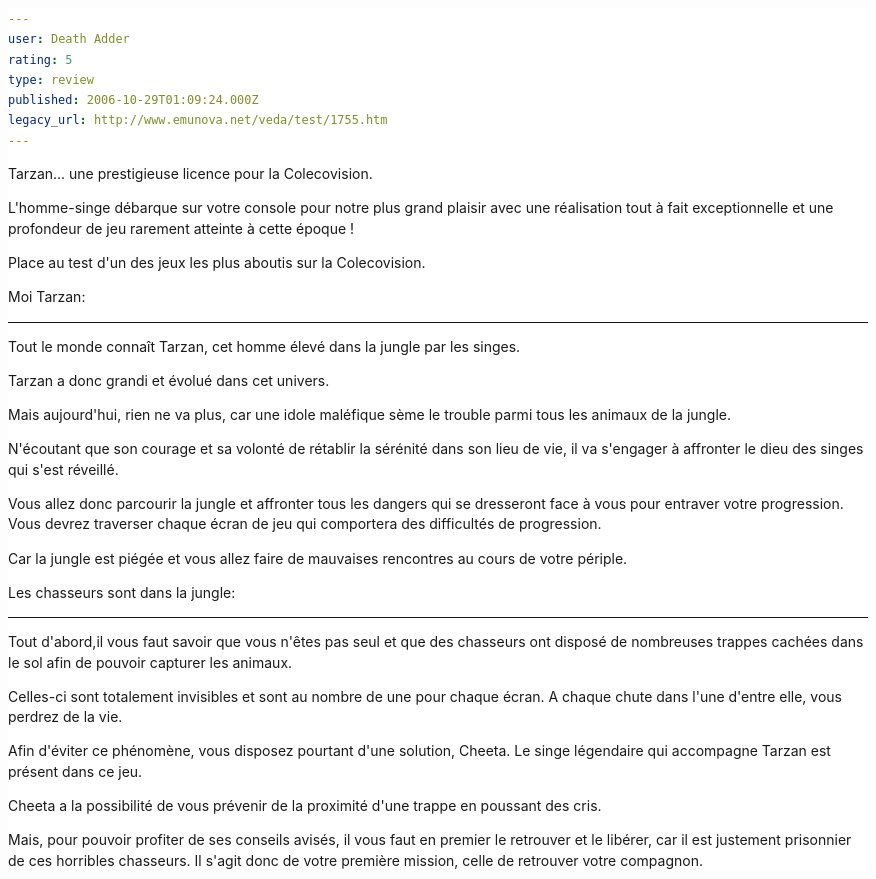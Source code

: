 ```yaml
---
user: Death Adder
rating: 5
type: review
published: 2006-10-29T01:09:24.000Z
legacy_url: http://www.emunova.net/veda/test/1755.htm
---
```

Tarzan... une prestigieuse licence pour la Colecovision.  

L'homme-singe débarque sur votre console pour notre plus grand plaisir avec une réalisation tout à fait exceptionnelle et une profondeur de jeu rarement atteinte à cette époque !  

Place au test d'un des jeux les plus aboutis sur la Colecovision.  

  

  

Moi Tarzan:  

---------------  

Tout le monde connaît Tarzan, cet homme élevé dans la jungle par les singes.  

Tarzan a donc grandi et évolué dans cet univers.  

Mais aujourd'hui, rien ne va plus, car une idole maléfique sème le trouble parmi tous les animaux de la jungle.  

N'écoutant que son courage et sa volonté de rétablir la sérénité dans son lieu de vie, il va s'engager à affronter le dieu des singes qui s'est réveillé.  

Vous allez donc parcourir la jungle et affronter tous les dangers qui se dresseront face à vous pour entraver votre progression. Vous devrez traverser chaque écran de jeu qui comportera des difficultés de progression.  

Car la jungle est piégée et vous allez faire de mauvaises rencontres au cours de votre périple.  

  

  

Les chasseurs sont dans la jungle:  

-------------------------------------------  

Tout d'abord,il vous faut savoir que vous n'êtes pas seul et que des chasseurs ont disposé de nombreuses trappes cachées dans le sol afin de pouvoir capturer les animaux.  

Celles-ci sont totalement invisibles et sont au nombre de une pour chaque écran. A chaque chute dans l'une d'entre elle, vous perdrez de la vie.  

Afin d'éviter ce phénomène, vous disposez pourtant d'une solution, Cheeta. Le singe légendaire qui accompagne Tarzan est présent dans ce jeu.  

Cheeta a la possibilité de vous prévenir de la proximité d'une trappe en poussant des cris.  

Mais, pour pouvoir profiter de ses conseils avisés, il vous faut en premier le retrouver et le libérer, car il est justement prisonnier de ces horribles chasseurs. Il s'agit donc de votre première mission, celle de retrouver votre compagnon.  
